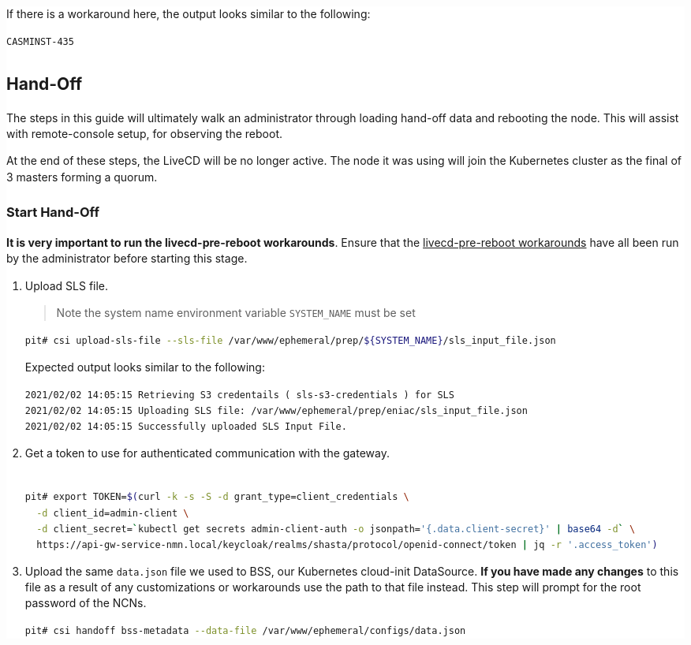 If there is a workaround here, the output looks similar to the following:
```
CASMINST-435
```

<a name="hand-off"></a>
## Hand-Off

The steps in this guide will ultimately walk an administrator through loading hand-off data and rebooting the node.
This will assist with remote-console setup, for observing the reboot.

At the end of these steps, the LiveCD will be no longer active. The node it was using will join
the Kubernetes cluster as the final of 3 masters forming a quorum.

<a name="start-hand-off"></a>
### Start Hand-Off

**It is very important to run the livecd-pre-reboot workarounds**. Ensure that the [livecd-pre-reboot workarounds](#livecd-pre-reboot-workarounds) have
all been run by the administrator before starting this stage.

1. Upload SLS file.
    
    > Note the system name environment variable `SYSTEM_NAME` must be set
    
    ```bash
    pit# csi upload-sls-file --sls-file /var/www/ephemeral/prep/${SYSTEM_NAME}/sls_input_file.json
    ```
    
    Expected output looks similar to the following:
    ```
    2021/02/02 14:05:15 Retrieving S3 credentails ( sls-s3-credentials ) for SLS
    2021/02/02 14:05:15 Uploading SLS file: /var/www/ephemeral/prep/eniac/sls_input_file.json
    2021/02/02 14:05:15 Successfully uploaded SLS Input File.
    ```
    
1. Get a token to use for authenticated communication with the gateway.
    
    ```bash
    
    pit# export TOKEN=$(curl -k -s -S -d grant_type=client_credentials \
      -d client_id=admin-client \
      -d client_secret=`kubectl get secrets admin-client-auth -o jsonpath='{.data.client-secret}' | base64 -d` \
      https://api-gw-service-nmn.local/keycloak/realms/shasta/protocol/openid-connect/token | jq -r '.access_token')
    ```
    
1. Upload the same `data.json` file we used to BSS, our Kubernetes cloud-init DataSource. __If you have made any changes__ to this file as a result of any customizations or workarounds use the path to that file instead. This step will prompt for the root password of the NCNs.
    
    ```bash
    pit# csi handoff bss-metadata --data-file /var/www/ephemeral/configs/data.json
    ```
    